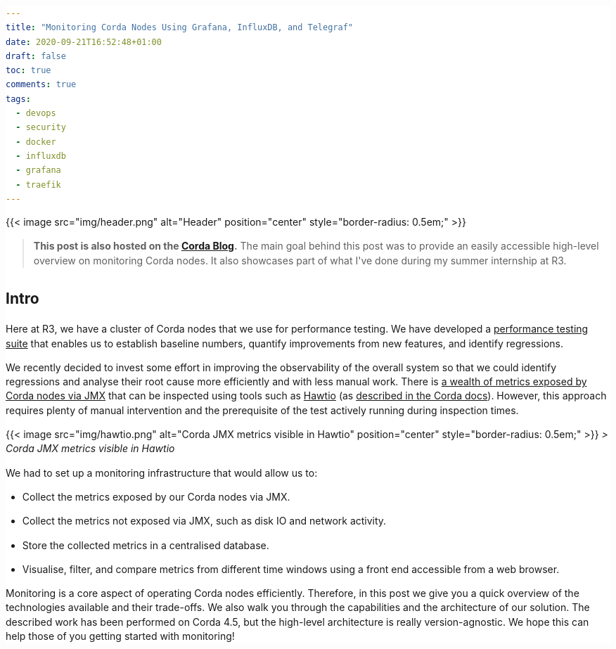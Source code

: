 ```yaml
---
title: "Monitoring Corda Nodes Using Grafana, InfluxDB, and Telegraf"
date: 2020-09-21T16:52:48+01:00
draft: false
toc: true
comments: true
tags:
  - devops
  - security
  - docker
  - influxdb
  - grafana
  - traefik
---
```


{{< image src="img/header.png" alt="Header" position="center" style="border-radius: 0.5em;" >}}

> **This post is also hosted on the [Corda Blog](https://www.corda.net/blog/monitoring-corda-nodes-using-grafana-influxdb-and-telegraf/).** The main goal behind this post was to provide an easily accessible high-level overview on monitoring Corda nodes. It also showcases part of what I've done during my summer internship at R3.

## Intro

Here at R3, we have a cluster of Corda nodes that we use for performance testing. We have developed a [performance testing suite](https://docs.corda.net/docs/corda-enterprise/performance-testing/toc-tree.html) that enables us to establish baseline numbers, quantify improvements from new features, and identify regressions.

We recently decided to invest some effort in improving the observability of the overall system so that we could identify regressions and analyse their root cause more efficiently and with less manual work. There is [a wealth of metrics exposed by Corda nodes via JMX](https://docs.corda.net/docs/corda-enterprise/node-metrics.html) that can be inspected using tools such as [Hawtio](https://hawt.io/) (as [described in the Corda docs](https://docs.corda.net/docs/corda-enterprise/node/operating/monitoring-logging.html)). However, this approach requires plenty of manual intervention and the prerequisite of the test actively running during inspection times.

{{< image src="img/hawtio.png" alt="Corda JMX metrics visible in Hawtio" position="center" style="border-radius: 0.5em;" >}} _> Corda JMX metrics visible in Hawtio_

We had to set up a monitoring infrastructure that would allow us to:

- Collect the metrics exposed by our Corda nodes via JMX.

- Collect the metrics not exposed via JMX, such as disk IO and network activity.

- Store the collected metrics in a centralised database.

- Visualise, filter, and compare metrics from different time windows using a front end accessible from a web browser.

Monitoring is a core aspect of operating Corda nodes efficiently. Therefore, in this post we give you a quick overview of the technologies available and their trade-offs. We also walk you through the capabilities and the architecture of our solution. The described work has been performed on Corda 4.5, but the high-level architecture is really version-agnostic. We hope this can help those of you getting started with monitoring!
